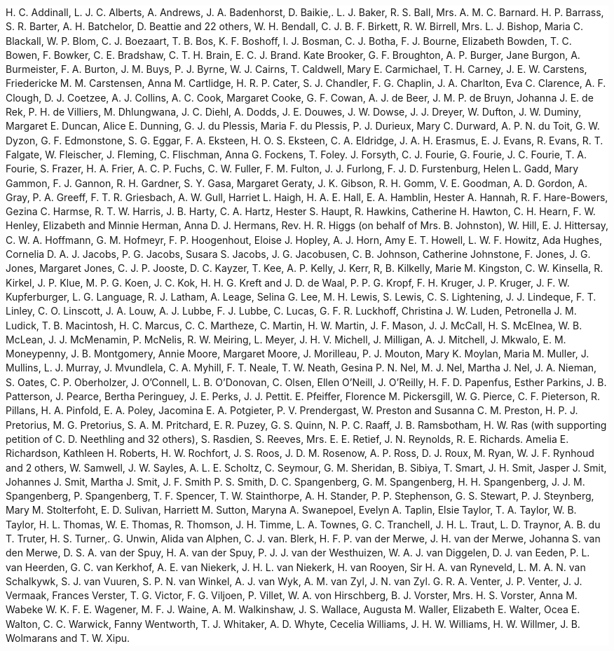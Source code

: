<p>H. C. Addinall, L. J. C. Alberts, A. Andrews, J. A. Badenhorst, D. Baikie,. L. J. Baker, R. S. Ball, Mrs. A. M. C. Barnard. H. P. Barrass, S. R. Barter, A. H. Batchelor, D. Beattie and 22 others, W. H. Bendall, C. J. B. F. Birkett, R. W. Birrell, Mrs. L. J. Bishop, Maria C. Blackall, W. P. Blom, C. J. Boezaart, T. B. Bos, K. F. Boshoff, I. J. Bosman, C. J. Botha, F. J. Bourne, Elizabeth Bowden, T. C. Bowen, F. Bowker, C. E. Bradshaw, C. T. H. Brain, E. C. J. Brand. Kate Brooker, G. F. Broughton, A. P. Burger, Jane Burgon, A. Burmeister, F. A. Burton, J. M. Buys, P. J. Byrne, W. J. Cairns, T. Caldwell, Mary E. Carmichael, T. H. Carney, J. E. W. Carstens, Friedericke M. M. Carstensen, Anna M. Cartlidge, H. R. P. Cater, S. J. Chandler, F. G. Chaplin, J. A. Charlton, Eva C. Clarence, A. F. Clough, D. J. Coetzee, A. J. Collins, A. C. Cook, Margaret Cooke, G. F. Cowan, A. J. de Beer, J. M. P. de Bruyn, Johanna J. E. de Rek, P. H. de Villiers, M. Dhlungwana, J. C. Diehl, A. Dodds, J. E. Douwes, J. W. Dowse, J. J. Dreyer, W. Dufton, J. W. Duminy, Margaret E. Duncan, Alice E. Dunning, G. J. du Plessis, Maria F. du Plessis, P. J. Durieux, Mary C. Durward, A. P. N. du Toit, G. W. Dyzon, G. F. Edmonstone, S. G. Eggar, F. A. Eksteen, H. O. S. Eksteen, C. A. Eldridge, J. A. H. Erasmus, E. J. Evans, R. Evans, R. T. Falgate, W. Fleischer, J. Fleming, C. Flischman, Anna G. Fockens, T. Foley. <span class="col_4121-4122" refersTo="page_1014"/>J. Forsyth, C. J. Fourie, G. Fourie, J. C. Fourie, T. A. Fourie, S. Frazer, H. A. Frier, A. C. P. Fuchs, C. W. Fuller, F. M. Fulton, J. J. Furlong, F. J. D. Furstenburg, Helen L. Gadd, Mary Gammon, F. J. Gannon, R. H. Gardner, S. Y. Gasa, Margaret Geraty, J. K. Gibson, R. H. Gomm, V. E. Goodman, A. D. Gordon, A. Gray, P. A. Greeff, F. T. R. Griesbach, A. W. Gull, Harriet L. Haigh, H. A. E. Hall, E. A. Hamblin, Hester A. Hannah, R. F. Hare-Bowers, Gezina C. Harmse, R. T. W. Harris, J. B. Harty, C. A. Hartz, Hester S. Haupt, R. Hawkins, Catherine H. Hawton, C. H. Hearn, F. W. Henley, Elizabeth and Minnie Herman, Anna D. J. Hermans, Rev. H. R. Higgs (on behalf of Mrs. B. Johnston), W. Hill, E. J. Hittersay, C. W. A. Hoffmann, G. M. Hofmeyr, F. P. Hoogenhout, Eloise J. Hopley, A. J. Horn, Amy E. T. Howell, L. W. F. Howitz, Ada Hughes, Cornelia D. A. J. Jacobs, P. G. Jacobs, Susara S. Jacobs, J. G. Jacobusen, C. B. Johnson, Catherine Johnstone, F. Jones, J. G. Jones, Margaret Jones, C. J. P. Jooste, D. C. Kayzer, T. Kee, A. P. Kelly, J. Kerr, R, B. Kilkelly, Marie M. Kingston, C. W. Kinsella, R. Kirkel, J. P. Klue, M. P. G. Koen, J. C. Kok, H. H. G. Kreft and J. D. de Waal, P. P. G. Kropf, F. H. Kruger, J. P. Kruger, J. F. W. Kupferburger, L. G. Language, R. J. Latham, A. Leage, Selina G. Lee, M. H. Lewis, S. Lewis, C. S. Lightening, J. J. Lindeque, F. T. Linley, C. O. Linscott, J. A. Louw, A. J. Lubbe, F. J. Lubbe, C. Lucas, G. F. R. Luckhoff, Christina J. W. Luden, Petronella J. M. Ludick, T. B. Macintosh, H. C. Marcus, C. C. Martheze, C. Martin, H. W. Martin, J. F. Mason, J. J. McCall, H. S. McElnea, W. B. McLean, J. J. McMenamin, P. McNelis, R. W. Meiring, L. Meyer, J. H. V. Michell, J. Milligan, A. J. Mitchell, J. Mkwalo, E. M. Moneypenny, J. B. Montgomery, Annie Moore, Margaret Moore, J. Morilleau, P. J. Mouton, Mary K. Moylan, Maria M. Muller, J. Mullins, L. J. Murray, J. Mvundlela, C. A. Myhill, F. T. Neale, T. W. Neath, Gesina P. N. Nel, M. J. Nel, Martha J. Nel, J. A. Nieman, S. Oates, C. P. Oberholzer, J. O&#x2019;Connell, L. B. O&#x2019;Donovan, C. Olsen, Ellen O&#x2019;Neill, J. O&#x2019;Reilly, H. F. D. Papenfus, Esther Parkins, J. B. Patterson, J. Pearce, Bertha Peringuey, J. E. Perks, J. J. Pettit. E. Pfeiffer, Florence M. Pickersgill, W. G. Pierce, C. F. Pieterson, R. Pillans, H. A. Pinfold, E. A. Poley, Jacomina E. A. Potgieter, P. V. Prendergast, W. Preston and Susanna C. M. Preston, H. P. J. Pretorius, M. G. Pretorius, S. A. M. Pritchard, E. R. Puzey, G. S. Quinn, N. P. C. Raaff, J. B. Ramsbotham, H. W. Ras (with supporting petition of C. D. Neethling and 32 others), S. Rasdien, S. Reeves, Mrs. E. E. Retief, J. N. Reynolds, R. E. Richards. Amelia E. Richardson, Kathleen H. Roberts, H. W. Rochfort, J. S. Roos, J. D. M. Rosenow, A. P. Ross, D. J. Roux, M. Ryan, W. J. F. Rynhoud and 2 others, W. Samwell, J. W. Sayles, A. L. E. Scholtz, C. Seymour, G. M. Sheridan, B. Sibiya, T. Smart, J. H. Smit, Jasper J. Smit, Johannes J. Smit, Martha J. Smit, J. F. Smith P. S. Smith, D. C. Spangenberg, G. M. Spangenberg, H. H. Spangenberg, J. J. M. Spangenberg, P. Spangenberg, T. F. Spencer, T. W. Stainthorpe, A. H. Stander, P. P. Stephenson, G. S. Stewart, P. J. Steynberg, Mary M. Stolterfoht, E. D. Sulivan, Harriett M. Sutton, Maryna A. Swanepoel, Evelyn A. Taplin, Elsie Taylor, T. A. Taylor, W. B. Taylor, H. L. Thomas, W. E. Thomas, R. Thomson, J. H. Timme, L. A. Townes, G. C. Tranchell, J. H. L. Traut, L. D. Traynor, A. B. du T. Truter, H. S. Turner,. G. Unwin, Alida van Alphen, C. J. van. Blerk, H. F. P. van der Merwe, J. H. van der Merwe, Johanna S. van den Merwe, D. S. A. van der Spuy, H. A. van der Spuy, P. J. J. van der Westhuizen, W. A. J. van Diggelen, D. J. van Eeden, P. L. van Heerden, G. C. van Kerkhof, A. E. van Niekerk, J. H. L. van Niekerk, H. van Rooyen, Sir H. A. van Ryneveld, L. M. A. N. van Schalkywk, S. J. van Vuuren, S. P. N. van Winkel, A. J. van Wyk, A. M. van Zyl, J. N. van Zyl. G. R. A. Venter, J. P. Venter, J. J. Vermaak, Frances Verster, T. G. Victor, F. G. Viljoen, P. Villet, W. A. von Hirschberg, B. J. Vorster, Mrs. H. S. Vorster, Anna M. Wabeke W. K. F. E. Wagener, M. F. J. Waine, A. M. Walkinshaw, J. S. Wallace, Augusta M. Waller, Elizabeth E. Walter, Ocea E. Walton, C. C. Warwick, Fanny Wentworth, T. J. Whitaker, A. D. Whyte, Cecelia Williams, J. H. W. Williams, H. W. Willmer, J. B. Wolmarans and T. W. Xipu.</p>
